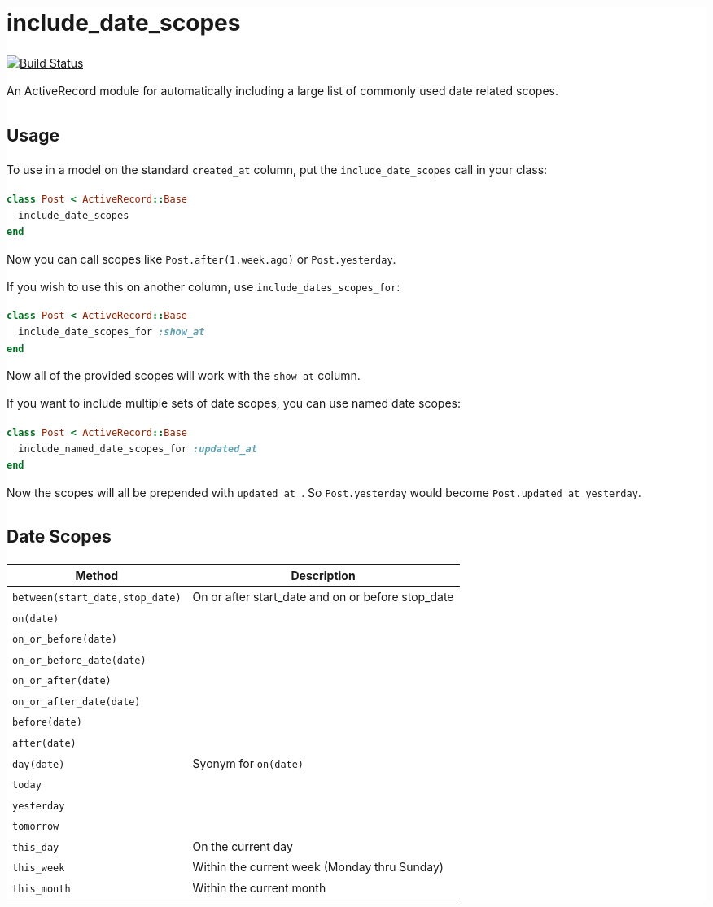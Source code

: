 include_date_scopes
===================
[![Build Status](https://travis-ci.org/descentintomael/include_date_scopes.svg?branch=master)](https://travis-ci.org/descentintomael/include_date_scopes)

An ActiveRecord module for automatically including a large list of commonly used date related scopes.

Usage
-----

To use in a model on the standard `created_at` column, put the `include_date_scopes` call in your class:
```ruby
class Post < ActiveRecord::Base
  include_date_scopes
end
```
Now you can call scopes like `Post.after(1.week.ago)` or `Post.yesterday`.

If you wish to use this on another column, use `include_dates_scopes_for`:
```ruby
class Post < ActiveRecord::Base
  include_date_scopes_for :show_at
end
```
Now all of the provided scopes will work with the `show_at` column.

If you want to include multiple sets of date scopes, you can use named date scopes:
```ruby
class Post < ActiveRecord::Base
  include_named_date_scopes_for :updated_at
end
```
Now the scopes will all be prepended with `updated_at_`.  So `Post.yesterday` would become `Post.updated_at_yesterday`.

Date Scopes
-------

| Method | Description |
| --- | --- |
| `between(start_date,stop_date)` | On or after start_date and on or before stop_date |
| `on(date)` |  |
| `on_or_before(date)` |  |
| `on_or_before_date(date)` |  |
| `on_or_after(date)` |  |
| `on_or_after_date(date)` |  |
| `before(date)` |  |
| `after(date)` |  |
| `day(date)` | Syonym for `on(date)` |
| `today` |  |
| `yesterday` |  |
| `tomorrow` |  |
| `this_day` | On the current day |
| `this_week` | Within the current week (Monday thru Sunday) |
| `this_month` | Within the current month |